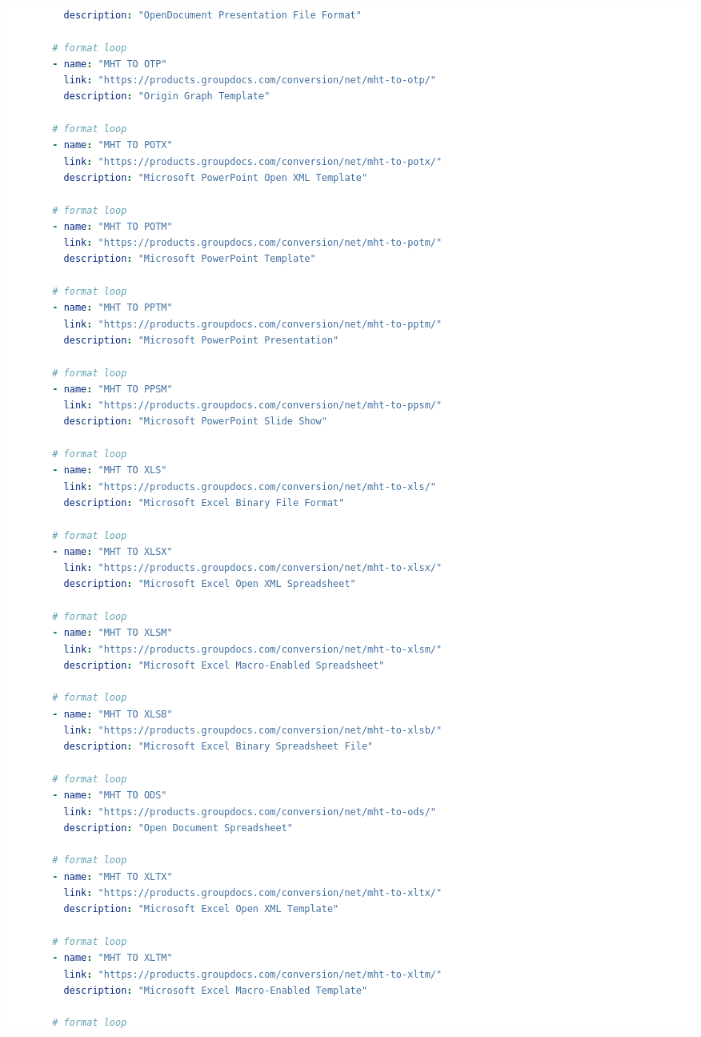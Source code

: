 ```yaml
          description: "OpenDocument Presentation File Format"

        # format loop
        - name: "MHT TO OTP"
          link: "https://products.groupdocs.com/conversion/net/mht-to-otp/"
          description: "Origin Graph Template"

        # format loop
        - name: "MHT TO POTX"
          link: "https://products.groupdocs.com/conversion/net/mht-to-potx/"
          description: "Microsoft PowerPoint Open XML Template"

        # format loop
        - name: "MHT TO POTM"
          link: "https://products.groupdocs.com/conversion/net/mht-to-potm/"
          description: "Microsoft PowerPoint Template"

        # format loop
        - name: "MHT TO PPTM"
          link: "https://products.groupdocs.com/conversion/net/mht-to-pptm/"
          description: "Microsoft PowerPoint Presentation"

        # format loop
        - name: "MHT TO PPSM"
          link: "https://products.groupdocs.com/conversion/net/mht-to-ppsm/"
          description: "Microsoft PowerPoint Slide Show"

        # format loop
        - name: "MHT TO XLS"
          link: "https://products.groupdocs.com/conversion/net/mht-to-xls/"
          description: "Microsoft Excel Binary File Format"

        # format loop
        - name: "MHT TO XLSX"
          link: "https://products.groupdocs.com/conversion/net/mht-to-xlsx/"
          description: "Microsoft Excel Open XML Spreadsheet"

        # format loop
        - name: "MHT TO XLSM"
          link: "https://products.groupdocs.com/conversion/net/mht-to-xlsm/"
          description: "Microsoft Excel Macro-Enabled Spreadsheet"

        # format loop
        - name: "MHT TO XLSB"
          link: "https://products.groupdocs.com/conversion/net/mht-to-xlsb/"
          description: "Microsoft Excel Binary Spreadsheet File"

        # format loop
        - name: "MHT TO ODS"
          link: "https://products.groupdocs.com/conversion/net/mht-to-ods/"
          description: "Open Document Spreadsheet"

        # format loop
        - name: "MHT TO XLTX"
          link: "https://products.groupdocs.com/conversion/net/mht-to-xltx/"
          description: "Microsoft Excel Open XML Template"

        # format loop
        - name: "MHT TO XLTM"
          link: "https://products.groupdocs.com/conversion/net/mht-to-xltm/"
          description: "Microsoft Excel Macro-Enabled Template"

        # format loop
```